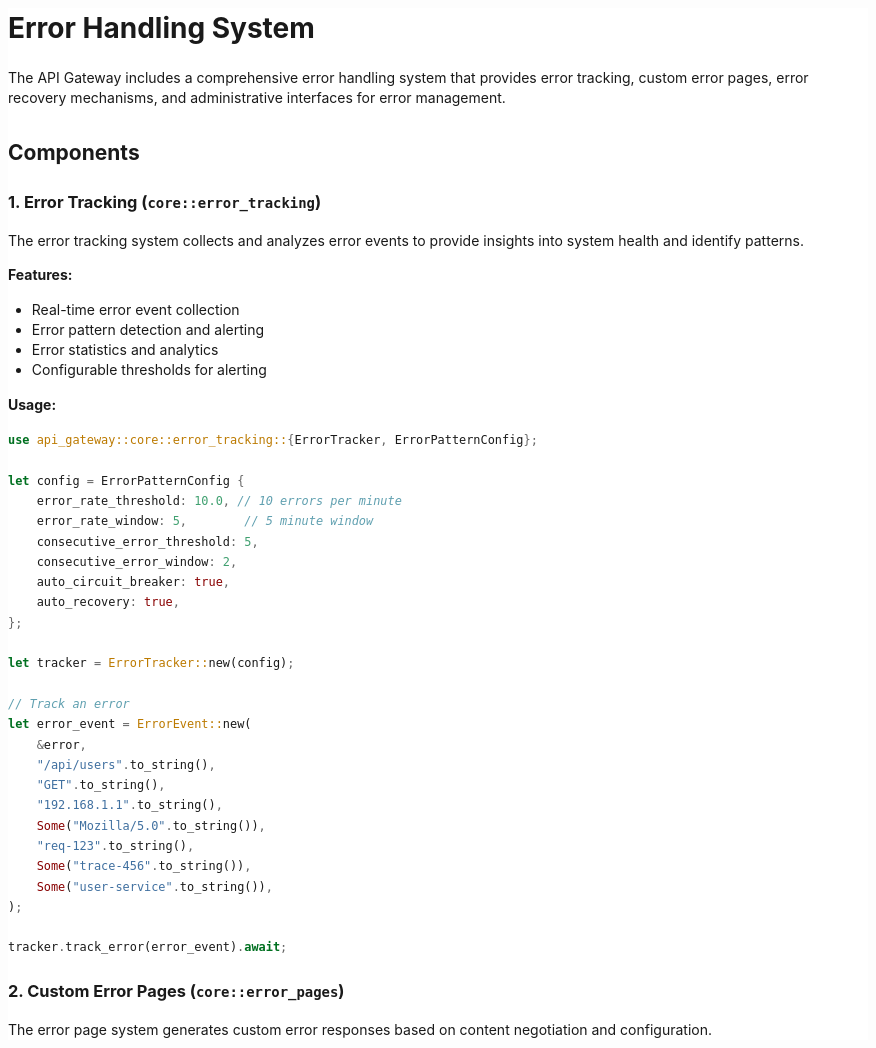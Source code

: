 # Error Handling System

The API Gateway includes a comprehensive error handling system that provides error tracking, custom error pages, error recovery mechanisms, and administrative interfaces for error management.

## Components

### 1. Error Tracking (`core::error_tracking`)

The error tracking system collects and analyzes error events to provide insights into system health and identify patterns.

**Features:**
- Real-time error event collection
- Error pattern detection and alerting
- Error statistics and analytics
- Configurable thresholds for alerting

**Usage:**
```rust
use api_gateway::core::error_tracking::{ErrorTracker, ErrorPatternConfig};

let config = ErrorPatternConfig {
    error_rate_threshold: 10.0, // 10 errors per minute
    error_rate_window: 5,        // 5 minute window
    consecutive_error_threshold: 5,
    consecutive_error_window: 2,
    auto_circuit_breaker: true,
    auto_recovery: true,
};

let tracker = ErrorTracker::new(config);

// Track an error
let error_event = ErrorEvent::new(
    &error,
    "/api/users".to_string(),
    "GET".to_string(),
    "192.168.1.1".to_string(),
    Some("Mozilla/5.0".to_string()),
    "req-123".to_string(),
    Some("trace-456".to_string()),
    Some("user-service".to_string()),
);

tracker.track_error(error_event).await;
```

### 2. Custom Error Pages (`core::error_pages`)

The error page system generates custom error responses based on content negotiation and configuration.
